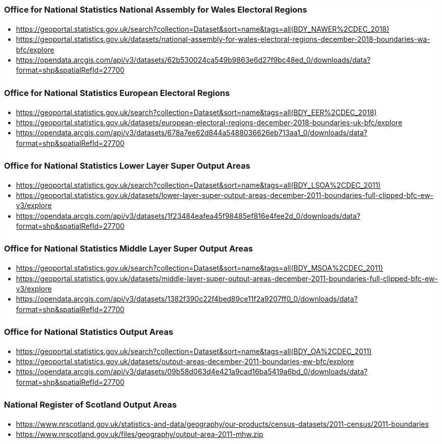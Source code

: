 ### Office for National Statistics National Assembly for Wales Electoral Regions

* https://geoportal.statistics.gov.uk/search?collection=Dataset&sort=name&tags=all(BDY_NAWER%2CDEC_2018)
* https://geoportal.statistics.gov.uk/datasets/national-assembly-for-wales-electoral-regions-december-2018-boundaries-wa-bfc/explore
* https://opendata.arcgis.com/api/v3/datasets/62b530024ca549b9863e6d27f9bc48ed_0/downloads/data?format=shp&spatialRefId=27700

### Office for National Statistics European Electoral Regions

* https://geoportal.statistics.gov.uk/search?collection=Dataset&sort=name&tags=all(BDY_EER%2CDEC_2018)
* https://geoportal.statistics.gov.uk/datasets/european-electoral-regions-december-2018-boundaries-uk-bfc/explore
* https://opendata.arcgis.com/api/v3/datasets/678a7ee62d844a5488036626eb713aa1_0/downloads/data?format=shp&spatialRefId=27700

### Office for National Statistics Lower Layer Super Output Areas

* https://geoportal.statistics.gov.uk/search?collection=Dataset&sort=name&tags=all(BDY_LSOA%2CDEC_2011)
* https://geoportal.statistics.gov.uk/datasets/lower-layer-super-output-areas-december-2011-boundaries-full-clipped-bfc-ew-v3/explore
* https://opendata.arcgis.com/api/v3/datasets/1f23484eafea45f98485ef816e4fee2d_0/downloads/data?format=shp&spatialRefId=27700

### Office for National Statistics Middle Layer Super Output Areas

* https://geoportal.statistics.gov.uk/search?collection=Dataset&sort=name&tags=all(BDY_MSOA%2CDEC_2011)
* https://geoportal.statistics.gov.uk/datasets/middle-layer-super-output-areas-december-2011-boundaries-full-clipped-bfc-ew-v3/explore
* https://opendata.arcgis.com/api/v3/datasets/1382f390c22f4bed89ce11f2a9207ff0_0/downloads/data?format=shp&spatialRefId=27700

### Office for National Statistics Output Areas

* https://geoportal.statistics.gov.uk/search?collection=Dataset&sort=name&tags=all(BDY_OA%2CDEC_2011)
* https://geoportal.statistics.gov.uk/datasets/output-areas-december-2011-boundaries-ew-bfc/explore
* https://opendata.arcgis.com/api/v3/datasets/09b58d063d4e421a9cad16ba5419a6bd_0/downloads/data?format=shp&spatialRefId=27700

### National Register of Scotland Output Areas

* https://www.nrscotland.gov.uk/statistics-and-data/geography/our-products/census-datasets/2011-census/2011-boundaries
* https://www.nrscotland.gov.uk/files/geography/output-area-2011-mhw.zip
